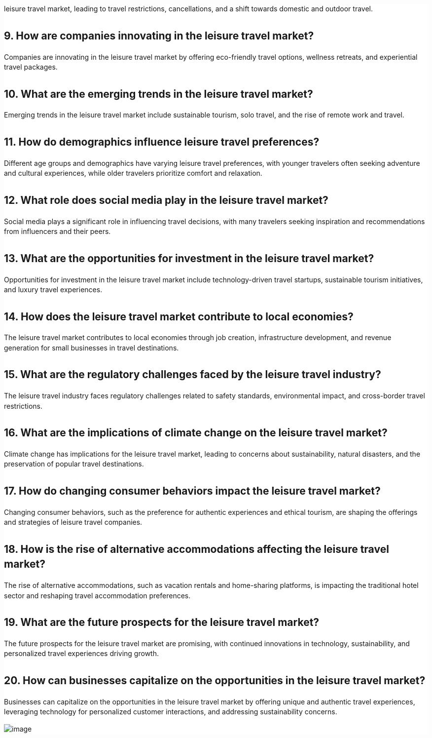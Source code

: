 leisure travel market, leading to travel restrictions, cancellations, and a shift towards domestic and outdoor travel.</p><h2>9. How are companies innovating in the leisure travel market?</h2><p>Companies are innovating in the leisure travel market by offering eco-friendly travel options, wellness retreats, and experiential travel packages.</p><h2>10. What are the emerging trends in the leisure travel market?</h2><p>Emerging trends in the leisure travel market include sustainable tourism, solo travel, and the rise of remote work and travel.</p><h2>11. How do demographics influence leisure travel preferences?</h2><p>Different age groups and demographics have varying leisure travel preferences, with younger travelers often seeking adventure and cultural experiences, while older travelers prioritize comfort and relaxation.</p><h2>12. What role does social media play in the leisure travel market?</h2><p>Social media plays a significant role in influencing travel decisions, with many travelers seeking inspiration and recommendations from influencers and their peers.</p><h2>13. What are the opportunities for investment in the leisure travel market?</h2><p>Opportunities for investment in the leisure travel market include technology-driven travel startups, sustainable tourism initiatives, and luxury travel experiences.</p><h2>14. How does the leisure travel market contribute to local economies?</h2><p>The leisure travel market contributes to local economies through job creation, infrastructure development, and revenue generation for small businesses in travel destinations.</p><h2>15. What are the regulatory challenges faced by the leisure travel industry?</h2><p>The leisure travel industry faces regulatory challenges related to safety standards, environmental impact, and cross-border travel restrictions.</p><h2>16. What are the implications of climate change on the leisure travel market?</h2><p>Climate change has implications for the leisure travel market, leading to concerns about sustainability, natural disasters, and the preservation of popular travel destinations.</p><h2>17. How do changing consumer behaviors impact the leisure travel market?</h2><p>Changing consumer behaviors, such as the preference for authentic experiences and ethical tourism, are shaping the offerings and strategies of leisure travel companies.</p><h2>18. How is the rise of alternative accommodations affecting the leisure travel market?</h2><p>The rise of alternative accommodations, such as vacation rentals and home-sharing platforms, is impacting the traditional hotel sector and reshaping travel accommodation preferences.</p><h2>19. What are the future prospects for the leisure travel market?</h2><p>The future prospects for the leisure travel market are promising, with continued innovations in technology, sustainability, and personalized travel experiences driving growth.</p><h2>20. How can businesses capitalize on the opportunities in the leisure travel market?</h2><p>Businesses can capitalize on the opportunities in the leisure travel market by offering unique and authentic travel experiences, leveraging technology for personalized customer interactions, and addressing sustainability concerns.</p></body></html></strong></p>
![image](https://github.com/user-attachments/assets/4924f06d-fc0b-453e-9379-b9b641557179)
